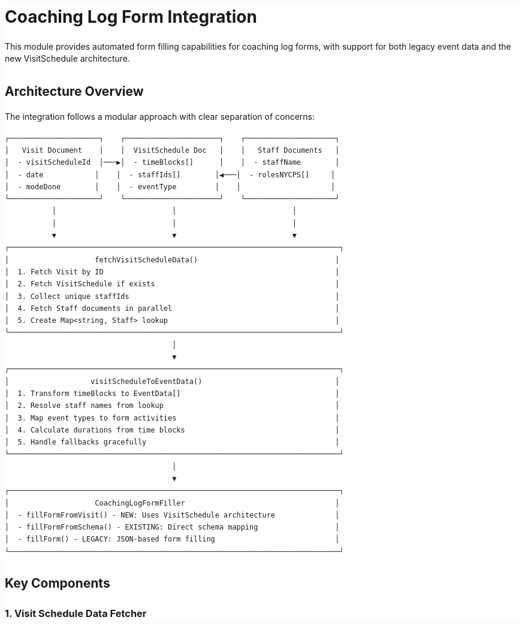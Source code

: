 # Coaching Log Form Integration

This module provides automated form filling capabilities for coaching log forms, with support for both legacy event data and the new VisitSchedule architecture.

## Architecture Overview

The integration follows a modular approach with clear separation of concerns:

```
┌─────────────────────┐    ┌──────────────────────┐    ┌─────────────────────┐
│   Visit Document    │    │  VisitSchedule Doc   │    │   Staff Documents   │
│  - visitScheduleId  │───▶│  - timeBlocks[]      │    │  - staffName        │
│  - date            │    │  - staffIds[]        │◀───│  - rolesNYCPS[]     │
│  - modeDone        │    │  - eventType         │    │                     │
└─────────────────────┘    └──────────────────────┘    └─────────────────────┘
           │                           │                           │
           │                           │                           │
           ▼                           ▼                           ▼
┌─────────────────────────────────────────────────────────────────────────────┐
│                    fetchVisitScheduleData()                                │
│  1. Fetch Visit by ID                                                      │
│  2. Fetch VisitSchedule if exists                                          │
│  3. Collect unique staffIds                                                │
│  4. Fetch Staff documents in parallel                                      │
│  5. Create Map<string, Staff> lookup                                       │
└─────────────────────────────────────────────────────────────────────────────┘
                                       │
                                       ▼
┌─────────────────────────────────────────────────────────────────────────────┐
│                   visitScheduleToEventData()                               │
│  1. Transform timeBlocks to EventData[]                                    │
│  2. Resolve staff names from lookup                                        │
│  3. Map event types to form activities                                     │
│  4. Calculate durations from time blocks                                   │
│  5. Handle fallbacks gracefully                                            │
└─────────────────────────────────────────────────────────────────────────────┘
                                       │
                                       ▼
┌─────────────────────────────────────────────────────────────────────────────┐
│                    CoachingLogFormFiller                                   │
│  - fillFormFromVisit() - NEW: Uses VisitSchedule architecture              │
│  - fillFormFromSchema() - EXISTING: Direct schema mapping                  │
│  - fillForm() - LEGACY: JSON-based form filling                            │
└─────────────────────────────────────────────────────────────────────────────┘
```

## Key Components

### 1. Visit Schedule Data Fetcher
